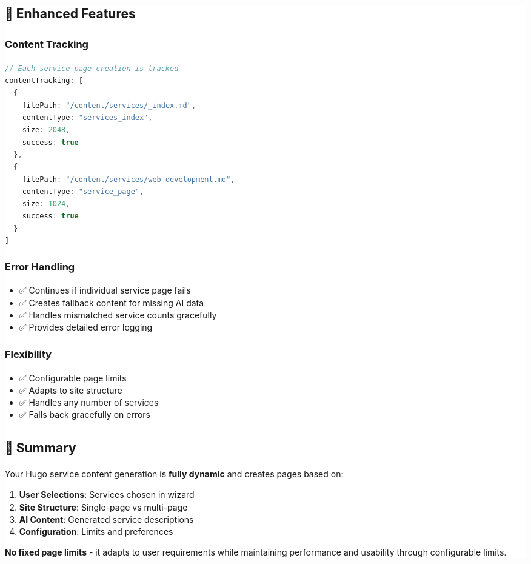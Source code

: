 ## 🚀 **Enhanced Features**

### **Content Tracking**
```typescript
// Each service page creation is tracked
contentTracking: [
  {
    filePath: "/content/services/_index.md",
    contentType: "services_index",
    size: 2048,
    success: true
  },
  {
    filePath: "/content/services/web-development.md",
    contentType: "service_page",
    size: 1024,
    success: true
  }
]
```

### **Error Handling**
- ✅ Continues if individual service page fails
- ✅ Creates fallback content for missing AI data
- ✅ Handles mismatched service counts gracefully
- ✅ Provides detailed error logging

### **Flexibility**
- ✅ Configurable page limits
- ✅ Adapts to site structure
- ✅ Handles any number of services
- ✅ Falls back gracefully on errors

## 🎯 **Summary**

Your Hugo service content generation is **fully dynamic** and creates pages based on:

1. **User Selections**: Services chosen in wizard
2. **Site Structure**: Single-page vs multi-page
3. **AI Content**: Generated service descriptions
4. **Configuration**: Limits and preferences

**No fixed page limits** - it adapts to user requirements while maintaining performance and usability through configurable limits.
